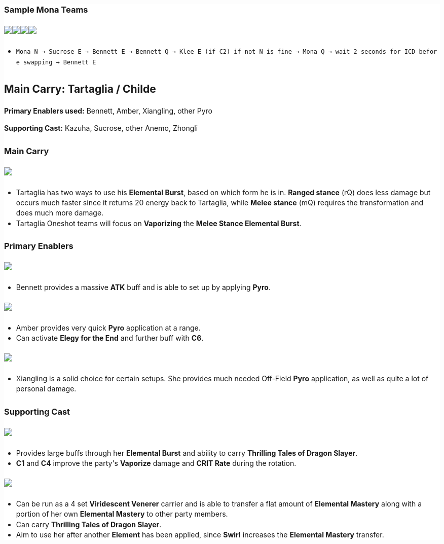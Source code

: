 ### Sample Mona Teams

#### ![](../.gitbook/assets/ui\_avataricon\_mona.png)![](../.gitbook/assets/ui\_avataricon\_klee.png)![](../.gitbook/assets/ui\_avataricon\_sucrose.png)![](../.gitbook/assets/ui\_avataricon\_bennett.png)

* `Mona N → Sucrose E → Bennett E → Bennett Q → Klee E (if C2) if not N is fine → Mona Q → wait 2 seconds for ICD before swapping → Bennett E`

## **Main Carry:** Tartaglia / Childe

**Primary Enablers used:** Bennett, Amber, Xiangling, other Pyro

**Supporting Cast:** Kazuha, Sucrose, other Anemo, Zhongli

### **Main Carry**

#### ![](../.gitbook/assets/ui\_avataricon\_tartaglia.png)

* Tartaglia has two ways to use his **Elemental Burst**, based on which form he is in. **Ranged stance** (rQ) does less damage but occurs much faster since it returns 20 energy back to Tartaglia, while **Melee stance** (mQ) requires the transformation and does much more damage.
* Tartaglia Oneshot teams will focus on **Vaporizing** the **Melee Stance Elemental Burst**.

### Primary Enablers

#### ![](../.gitbook/assets/ui\_avataricon\_bennett.png)

* Bennett provides a massive **ATK** buff and is able to set up by applying **Pyro**.

#### ![](../.gitbook/assets/ui\_avataricon\_amber.png)

* Amber provides very quick **Pyro** application at a range.
* Can activate **Elegy for the End** and further buff with **C6**.

#### ![](../.gitbook/assets/ui\_avataricon\_xiangling.png)

* Xiangling is a solid choice for certain setups. She provides much needed Off-Field **Pyro** application, as well as quite a lot of personal damage.

### Supporting Cast

#### ![](../.gitbook/assets/ui\_avataricon\_mona.png)

* Provides large buffs through her **Elemental Burst** and ability to carry **Thrilling Tales of Dragon Slayer**.
* **C1** and **C4** improve the party's **Vaporize** damage and **CRIT Rate** during the rotation.

#### ![](../.gitbook/assets/ui\_avataricon\_sucrose.png)

* Can be run as a 4 set **Viridescent Venerer** carrier and is able to transfer a flat amount of **Elemental Mastery** along with a portion of her own **Elemental Mastery** to other party members.
* Can carry **Thrilling Tales of Dragon Slayer**.
* Aim to use her after another **Element** has been applied, since **Swirl** increases the **Elemental Mastery** transfer.
